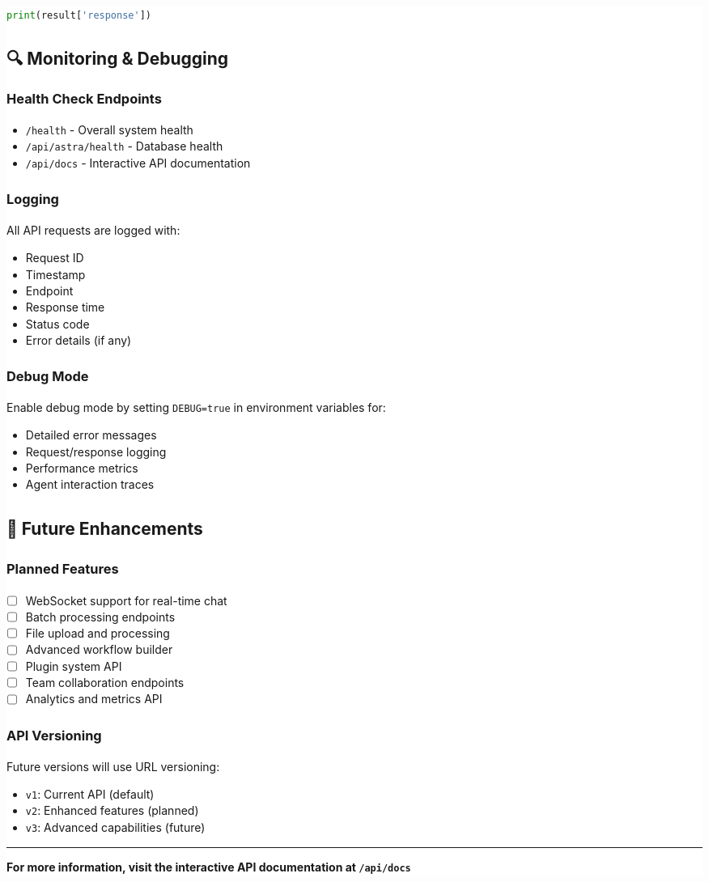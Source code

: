 ```python
print(result['response'])
```

## 🔍 Monitoring & Debugging

### Health Check Endpoints
- `/health` - Overall system health
- `/api/astra/health` - Database health
- `/api/docs` - Interactive API documentation

### Logging
All API requests are logged with:
- Request ID
- Timestamp
- Endpoint
- Response time
- Status code
- Error details (if any)

### Debug Mode
Enable debug mode by setting `DEBUG=true` in environment variables for:
- Detailed error messages
- Request/response logging
- Performance metrics
- Agent interaction traces

## 🔮 Future Enhancements

### Planned Features
- [ ] WebSocket support for real-time chat
- [ ] Batch processing endpoints
- [ ] File upload and processing
- [ ] Advanced workflow builder
- [ ] Plugin system API
- [ ] Team collaboration endpoints
- [ ] Analytics and metrics API

### API Versioning
Future versions will use URL versioning:
- `v1`: Current API (default)
- `v2`: Enhanced features (planned)
- `v3`: Advanced capabilities (future)

---

**For more information, visit the interactive API documentation at `/api/docs`** 